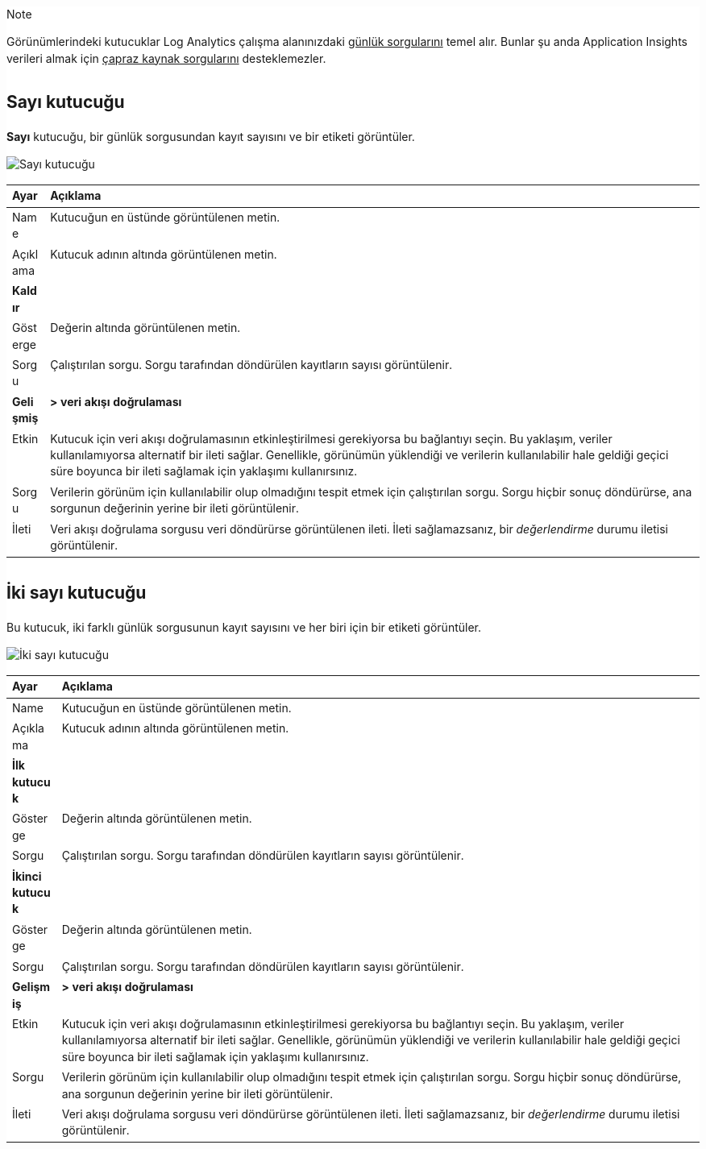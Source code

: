 > [!NOTE]
> Görünümlerindeki kutucuklar Log Analytics çalışma alanınızdaki [günlük sorgularını](../log-query/log-query-overview.md) temel alır. Bunlar şu anda Application Insights verileri almak için [çapraz kaynak sorgularını](../log-query/cross-workspace-query.md) desteklemezler.

## <a name="number-tile"></a>Sayı kutucuğu
**Sayı** kutucuğu, bir günlük sorgusundan kayıt sayısını ve bir etiketi görüntüler.

![Sayı kutucuğu](media/view-designer-tiles/tile-number.png)

| Ayar | Açıklama |
|:--- |:--- |
| Name |Kutucuğun en üstünde görüntülenen metin. |
| Açıklama |Kutucuk adının altında görüntülenen metin. |
| **Kaldır** | |
| Gösterge |Değerin altında görüntülenen metin. |
| Sorgu |Çalıştırılan sorgu. Sorgu tarafından döndürülen kayıtların sayısı görüntülenir. |
| **Gelişmiş** |**> veri akışı doğrulaması** |
| Etkin |Kutucuk için veri akışı doğrulamasının etkinleştirilmesi gerekiyorsa bu bağlantıyı seçin. Bu yaklaşım, veriler kullanılamıyorsa alternatif bir ileti sağlar. Genellikle, görünümün yüklendiği ve verilerin kullanılabilir hale geldiği geçici süre boyunca bir ileti sağlamak için yaklaşımı kullanırsınız. |
| Sorgu |Verilerin görünüm için kullanılabilir olup olmadığını tespit etmek için çalıştırılan sorgu. Sorgu hiçbir sonuç döndürürse, ana sorgunun değerinin yerine bir ileti görüntülenir. |
| İleti |Veri akışı doğrulama sorgusu veri döndürürse görüntülenen ileti. İleti sağlamazsanız, bir *değerlendirme* durumu iletisi görüntülenir. |


## <a name="two-numbers-tile"></a>İki sayı kutucuğu
Bu kutucuk, iki farklı günlük sorgusunun kayıt sayısını ve her biri için bir etiketi görüntüler.

![İki sayı kutucuğu](media/view-designer-tiles/tile-two-numbers.png)

| Ayar | Açıklama |
|:--- |:--- |
| Name |Kutucuğun en üstünde görüntülenen metin. |
| Açıklama |Kutucuk adının altında görüntülenen metin. |
| **İlk kutucuk** | |
| Gösterge |Değerin altında görüntülenen metin. |
| Sorgu |Çalıştırılan sorgu. Sorgu tarafından döndürülen kayıtların sayısı görüntülenir. |
| **İkinci kutucuk** | |
| Gösterge |Değerin altında görüntülenen metin. |
| Sorgu |Çalıştırılan sorgu. Sorgu tarafından döndürülen kayıtların sayısı görüntülenir. |
| **Gelişmiş** |**> veri akışı doğrulaması** |
| Etkin |Kutucuk için veri akışı doğrulamasının etkinleştirilmesi gerekiyorsa bu bağlantıyı seçin. Bu yaklaşım, veriler kullanılamıyorsa alternatif bir ileti sağlar. Genellikle, görünümün yüklendiği ve verilerin kullanılabilir hale geldiği geçici süre boyunca bir ileti sağlamak için yaklaşımı kullanırsınız. |
| Sorgu |Verilerin görünüm için kullanılabilir olup olmadığını tespit etmek için çalıştırılan sorgu. Sorgu hiçbir sonuç döndürürse, ana sorgunun değerinin yerine bir ileti görüntülenir. |
| İleti |Veri akışı doğrulama sorgusu veri döndürürse görüntülenen ileti. İleti sağlamazsanız, bir *değerlendirme* durumu iletisi görüntülenir. |
